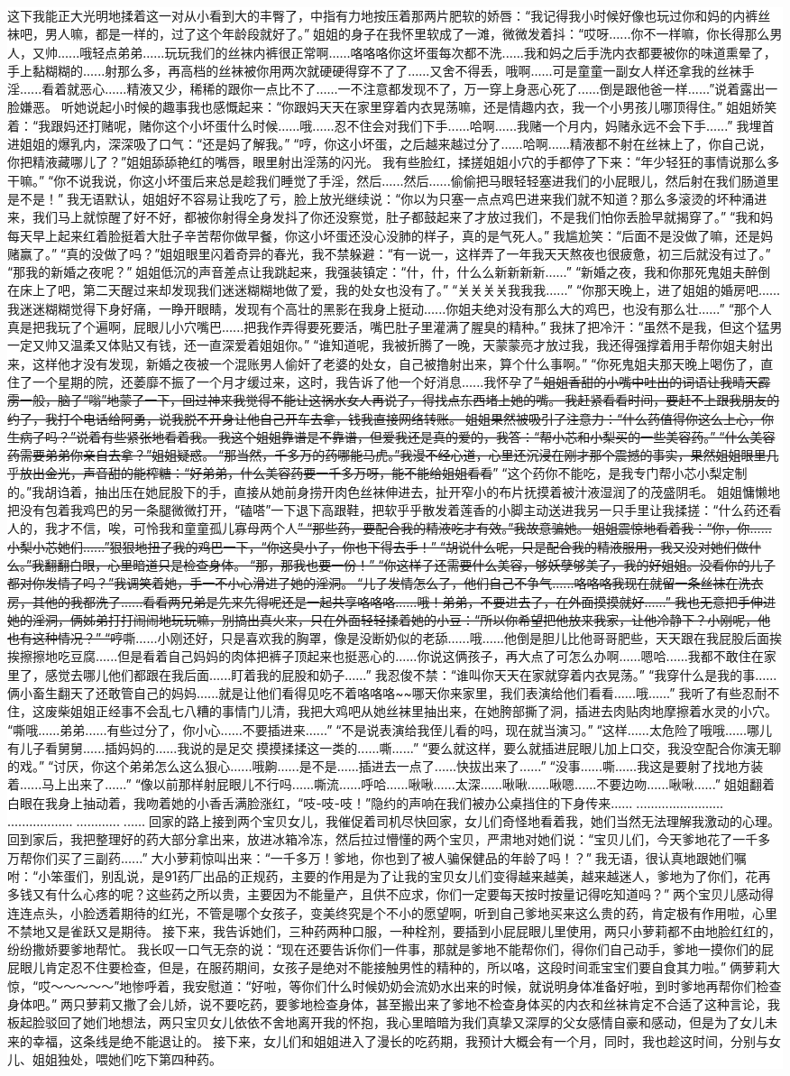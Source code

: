 这下我能正大光明地揉着这一对从小看到大的丰臀了，中指有力地按压着那两片肥软的娇唇：“我记得我小时候好像也玩过你和妈的内裤丝袜吧，男人嘛，都是一样的，过了这个年龄段就好了。”
姐姐的身子在我怀里软成了一滩，微微发着抖：“哎呀......你不一样嘛，你长得那么男人，又帅......哦轻点弟弟......玩玩我们的丝袜内裤很正常啊......咯咯咯你这坏蛋每次都不洗......我和妈之后手洗内衣都要被你的味道熏晕了，手上黏糊糊的......射那么多，再高档的丝袜被你用两次就硬硬得穿不了了......又舍不得丢，哦啊......可是童童一副女人样还拿我的丝袜手淫......看着就恶心......精液又少，稀稀的跟你一点比不了......一不注意都发现不了，万一穿上身恶心死了......倒是跟他爸一样......”说着露出一脸嫌恶。
听她说起小时候的趣事我也感慨起来：“你跟妈天天在家里穿着内衣晃荡嘛，还是情趣内衣，我一个小男孩儿哪顶得住。”
姐姐娇笑着：“我跟妈还打赌呢，赌你这个小坏蛋什么时候......哦......忍不住会对我们下手......哈啊......我赌一个月内，妈赌永远不会下手......”
我埋首进姐姐的爆乳内，深深吸了口气：“还是妈了解我。”
“哼，你这小坏蛋，之后越来越过分了......哈啊......精液都不射在丝袜上了，你自己说，你把精液藏哪儿了？”姐姐舔舔艳红的嘴唇，眼里射出淫荡的闪光。
我有些脸红，揉搓姐姐小穴的手都停了下来：“年少轻狂的事情说那么多干嘛。”
“你不说我说，你这小坏蛋后来总是趁我们睡觉了手淫，然后......然后......偷偷把马眼轻轻塞进我们的小屁眼儿，然后射在我们肠道里是不是！”
我无语默认，姐姐好不容易让我吃了亏，脸上放光继续说：“你以为只塞一点点鸡巴进来我们就不知道？那么多滚烫的坏种涌进来，我们马上就惊醒了好不好，都被你射得全身发抖了你还没察觉，肚子都鼓起来了才放过我们，不是我们怕你丢脸早就揭穿了。”
“我和妈每天早上起来红着脸挺着大肚子辛苦帮你做早餐，你这小坏蛋还没心没肺的样子，真的是气死人。”
我尴尬笑：“后面不是没做了嘛，还是妈赌赢了。”
“真的没做了吗？”姐姐眼里闪着奇异的春光，我不禁躲避：“有一说一，这样弄了一年我天天熬夜也很疲惫，初三后就没有过了。”
“那我的新婚之夜呢？”
姐姐低沉的声音差点让我跳起来，我强装镇定：“什，什，什么么新新新新......”
“新婚之夜，我和你那死鬼姐夫醉倒在床上了吧，第二天醒过来却发现我们迷迷糊糊地做了爱，我的处女也没有了。”
“关关关关我我我......”
“你那天晚上，进了姐姐的婚房吧......我迷迷糊糊觉得下身好痛，一睁开眼睛，发现有个高壮的黑影在我身上挺动......你姐夫绝对没有那么大的鸡巴，也没有那么壮......”
“那个人真是把我玩了个遍啊，屁眼儿小穴嘴巴......把我作弄得要死要活，嘴巴肚子里灌满了腥臭的精种。”
我抹了把冷汗：“虽然不是我，但这个猛男一定又帅又温柔又体贴又有钱，还一直深爱着姐姐你。”
“谁知道呢，我被折腾了一晚，天蒙蒙亮才放过我，我还得强撑着用手帮你姐夫射出来，这样他才没有发现，新婚之夜被一个混账男人偷奸了老婆的处女，自己被撸射出来，算个什么事啊。”
“你死鬼姐夫那天晚上喝伤了，直住了一个星期的院，还萎靡不振了一个月才缓过来，这时，我告诉了他一个好消息......我怀孕了~~”
姐姐香甜的小嘴中吐出的词语让我晴天霹雳一般，脑子“嗡”地蒙了一下，回过神来我觉得不能让这祸水女人再说了，得找点东西堵上她的嘴。
我赶紧看看时间，要赶不上跟我朋友的约了，我打个电话给阿勇，说我脱不开身让他自己开车去拿，钱我直接网络转账。
姐姐果然被吸引了注意力：“什么药值得你这么上心，你生病了吗？”说着有些紧张地看着我。
我这个姐姐靠谱是不靠谱，但爱我还是真的爱的，我答：“帮小芯和小梨买的一些美容药。” “什么美容药需要弟弟你亲自去拿？”姐姐疑惑。
“那当然，千多万的药哪能马虎。”我漫不经心道，心里还沉浸在刚才那个震撼的事实，果然姐姐眼里几乎放出金光，声音甜的能榨糖：“好弟弟，什么美容药要一千多万呀，能不能给姐姐看看~~”
“这个药你不能吃，是我专门帮小芯小梨定制的。”我胡诌着，抽出压在她屁股下的手，直接从她前身捞开肉色丝袜伸进去，扯开窄小的布片抚摸着被汁液湿润了的茂盛阴毛。
姐姐慵懒地把没有包着我鸡巴的另一条腿微微打开，“磕嗒”一下退下高跟鞋，把软乎乎散发着莲香的小脚主动送进我另一只手里让我揉搓：“什么药还看人的，我才不信，唉，可怜我和童童孤儿寡母两个人~~”
“那些药，要配合我的精液吃才有效。”我故意骗她。 姐姐震惊地看着我：“你，你......小梨小芯她们......”狠狠地扭了我的鸡巴一下，“你这臭小子，你也下得去手！”
“胡说什么呢，只是配合我的精液服用，我又没对她们做什么。”我翻翻白眼，心里暗道只是检查身体。
“那，那我也要一份！”
“你这样子还需要什么美容，够妖孽够美了，我的好姐姐。没看你的儿子都对你发情了吗？”我调笑着她，手一不小心滑进了她的淫洞。
“儿子发情怎么了，他们自己不争气......咯咯咯我现在就留一条丝袜在洗衣房，其他的我都洗了......看看两兄弟是先来先得呢还是一起共享咯咯咯......哦！弟弟，不要进去了，在外面摸摸就好......”
我也无意把手伸进她的淫洞，俩姊弟打打闹闹地玩玩嘛，别搞出真火来，只在外面轻轻揉着她的小豆：“所以你希望把他放来我家，让他冷静下？小刚呢，他也有这种情况？”
“哼~~嘶......小刚还好，只是喜欢我的胸罩，像是没断奶似的老舔......哦......他倒是胆儿比他哥哥肥些，天天跟在我屁股后面挨挨擦擦地吃豆腐......但是看着自己妈妈的肉体把裤子顶起来也挺恶心的......你说这俩孩子，再大点了可怎么办啊......嗯哈......我都不敢住在家里了，感觉去哪儿他们都跟在我后面......盯着我的屁股和奶子......”
我忍俊不禁：“谁叫你天天在家就穿着内衣晃荡。”
“我穿什么是我的事......俩小畜生翻天了还敢管自己的妈妈......就是让他们看得见吃不着咯咯咯~~哪天你来家里，我们表演给他们看看......哦......”
我听了有些忍耐不住，这废柴姐姐正经事不会乱七八糟的事情门儿清，我把大鸡吧从她丝袜里抽出来，在她胯部撕了洞，插进去肉贴肉地摩擦着水灵的小穴。
“嘶哦......弟弟......有些过分了，你小心......不要插进来......”
“不是说表演给我侄儿看的吗，现在就当演习。”
“这样......太危险了哦哦......哪儿有儿子看舅舅......插妈妈的......我说的是足交 摸摸揉揉这一类的......嘶......”
“要么就这样，要么就插进屁眼儿加上口交，我没空配合你演无聊的戏。”
“讨厌，你这个弟弟怎么这么狠心......哦齁......是不是......插进去一点了......快拔出来了......”
“没事......嘶......我这是要射了找地方装着......马上出来了......”
“像以前那样射屁眼儿不行吗......嘶流......呼哈......啾啾......太深......啾啾......啾嗯......不要边吻......啾啾......”
姐姐翻着白眼在我身上抽动着，我吻着她的小香舌满脸涨红，“吱-吱-吱！”隐约的声响在我们被办公桌挡住的下身传来...... ........................ .................. ............ ...... 回家的路上接到两个宝贝女儿，我催促着司机尽快回家，女儿们奇怪地看着我，她们当然无法理解我激动的心理。
回到家后，我把整理好的药大部分拿出来，放进冰箱冷冻，然后拉过懵懂的两个宝贝，严肃地对她们说：“宝贝儿们，今天爹地花了一千多万帮你们买了三副药......”
大小萝莉惊叫出来：“一千多万！爹地，你也到了被人骗保健品的年龄了吗！？”
我无语，很认真地跟她们嘱咐：“小笨蛋们，别乱说，是91药厂出品的正规药，主要的作用是为了让我的宝贝女儿们变得越来越美，越来越迷人，爹地为了你们，花再多钱又有什么心疼的呢？这些药之所以贵，主要因为不能量产，且供不应求，你们一定要每天按时按量记得吃知道吗？”
两个宝贝儿感动得连连点头，小脸透着期待的红光，不管是哪个女孩子，变美终究是个不小的愿望啊，听到自己爹地买来这么贵的药，肯定极有作用啦，心里不禁地又是雀跃又是期待。 接下来，我告诉她们，三种药两种口服，一种栓剂，要插到小屁屁眼儿里使用，两只小萝莉都不由地脸红红的，纷纷撒娇要爹地帮忙。
我长叹一口气无奈的说：“现在还要告诉你们一件事，那就是爹地不能帮你们，得你们自己动手，爹地一摸你们的屁屁眼儿肯定忍不住要检查，但是，在服药期间，女孩子是绝对不能接触男性的精种的，所以咯，这段时间乖宝宝们要自食其力啦。”
俩萝莉大惊，“哎～～～～～”地惨呼着，我安慰道：“好啦，等你们什么时候奶奶会流奶水出来的时候，就说明身体准备好啦，到时爹地再帮你们检查身体吧。” 两只萝莉又撒了会儿娇，说不要吃药，要爹地检查身体，甚至搬出来了爹地不检查身体买的内衣和丝袜肯定不合适了这种言论，我板起脸驳回了她们地想法，两只宝贝女儿依依不舍地离开我的怀抱，我心里暗暗为我们真挚又深厚的父女感情自豪和感动，但是为了女儿未来的幸福，这条线是绝不能退让的。
接下来，女儿们和姐姐进入了漫长的吃药期，我预计大概会有一个月，同时，我也趁这时间，分别与女儿、姐姐独处，喂她们吃下第四种药。